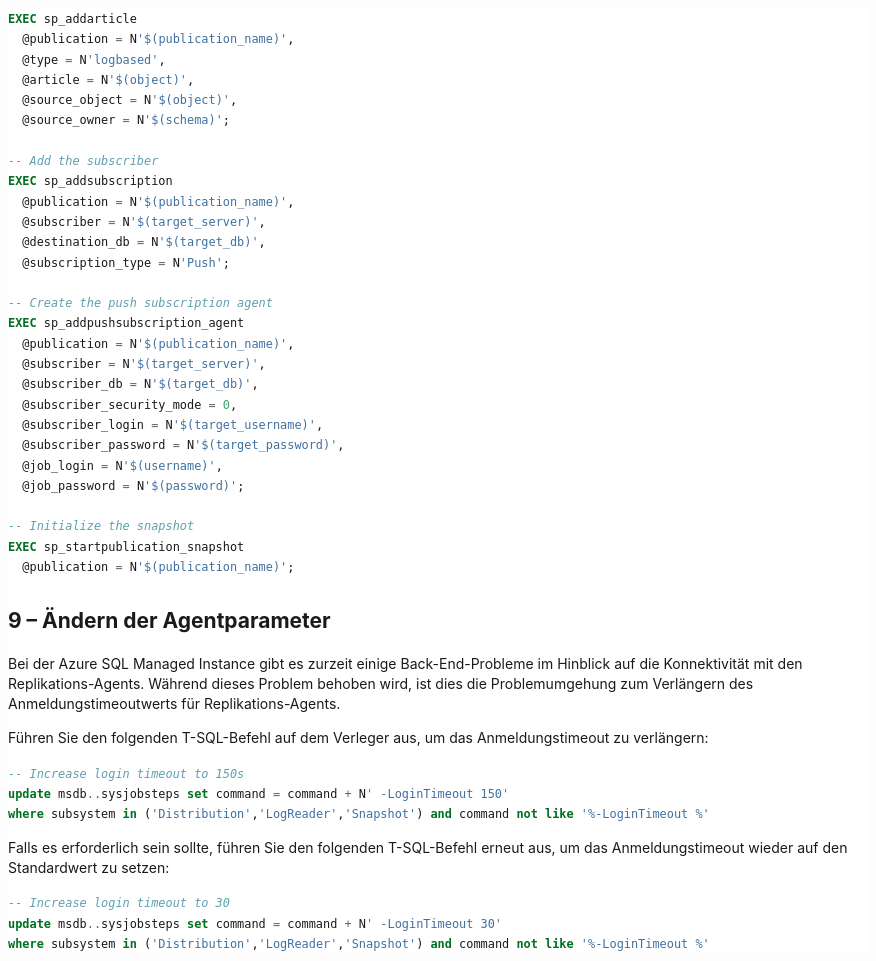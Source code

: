```sql
EXEC sp_addarticle
  @publication = N'$(publication_name)',
  @type = N'logbased',
  @article = N'$(object)',
  @source_object = N'$(object)',
  @source_owner = N'$(schema)';

-- Add the subscriber
EXEC sp_addsubscription
  @publication = N'$(publication_name)',
  @subscriber = N'$(target_server)',
  @destination_db = N'$(target_db)',
  @subscription_type = N'Push';

-- Create the push subscription agent
EXEC sp_addpushsubscription_agent
  @publication = N'$(publication_name)',
  @subscriber = N'$(target_server)',
  @subscriber_db = N'$(target_db)',
  @subscriber_security_mode = 0,
  @subscriber_login = N'$(target_username)',
  @subscriber_password = N'$(target_password)',
  @job_login = N'$(username)',
  @job_password = N'$(password)';

-- Initialize the snapshot
EXEC sp_startpublication_snapshot
  @publication = N'$(publication_name)';
```

## <a name="9---modify-agent-parameters"></a>9 – Ändern der Agentparameter

Bei der Azure SQL Managed Instance gibt es zurzeit einige Back-End-Probleme im Hinblick auf die Konnektivität mit den Replikations-Agents. Während dieses Problem behoben wird, ist dies die Problemumgehung zum Verlängern des Anmeldungstimeoutwerts für Replikations-Agents.

Führen Sie den folgenden T-SQL-Befehl auf dem Verleger aus, um das Anmeldungstimeout zu verlängern:

```sql
-- Increase login timeout to 150s
update msdb..sysjobsteps set command = command + N' -LoginTimeout 150'
where subsystem in ('Distribution','LogReader','Snapshot') and command not like '%-LoginTimeout %'
```

Falls es erforderlich sein sollte, führen Sie den folgenden T-SQL-Befehl erneut aus, um das Anmeldungstimeout wieder auf den Standardwert zu setzen:

```sql
-- Increase login timeout to 30
update msdb..sysjobsteps set command = command + N' -LoginTimeout 30'
where subsystem in ('Distribution','LogReader','Snapshot') and command not like '%-LoginTimeout %'
```
